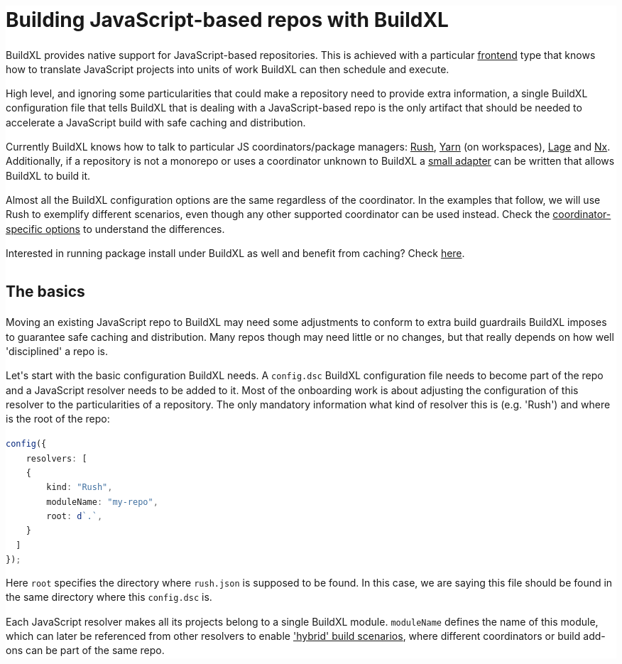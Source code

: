 # Building JavaScript-based repos with BuildXL
BuildXL provides native support for JavaScript-based repositories. This is achieved with a particular [frontend](../Frontends.md) type that knows how to translate JavaScript projects into units of work BuildXL can then schedule and execute. 

High level, and ignoring some particularities that could make a repository need to provide extra information, a single BuildXL configuration file that tells BuildXL that is dealing with a JavaScript-based repo is the only artifact that should be needed to accelerate a JavaScript build with safe caching and distribution. 

Currently BuildXL knows how to talk to particular JS coordinators/package managers: [Rush](https://rushjs.io/), [Yarn](https://yarnpkg.com/) (on workspaces), [Lage](https://github.com/microsoft/lage) and [Nx](https://nx.dev/). Additionally, if a repository is not a monorepo or uses a coordinator unknown to BuildXL a [small adapter](js-custom-graph.md) can be written that allows BuildXL to build it. 

Almost all the BuildXL configuration options are the same regardless of the coordinator. In the examples that follow, we will use Rush to exemplify different scenarios, even though any other supported coordinator can be used instead. Check the [coordinator-specific options](js-coordinator-options.md) to understand the differences.

Interested in running package install under BuildXL as well and benefit from caching? Check [here](js-package-install.md).

## The basics
Moving an existing JavaScript repo to BuildXL may need some adjustments to conform to extra build guardrails BuildXL imposes to guarantee safe caching and distribution. Many repos though may need little or no changes, but that really depends on how well 'disciplined' a repo is.

Let's start with the basic configuration BuildXL needs. A `config.dsc` BuildXL configuration file needs to become part of the repo and a JavaScript resolver needs to be added to it. Most of the onboarding work is about adjusting the configuration of this resolver to the particularities of a repository. The only mandatory information what kind of resolver this is (e.g. 'Rush') and where is the root of the repo:

```typescript
config({
    resolvers: [
    {
        kind: "Rush",
        moduleName: "my-repo",
        root: d`.`,
    }
  ]
});
```

Here `root` specifies the directory where `rush.json` is supposed to be found. In this case, we are saying this file should be found in the same directory where this `config.dsc` is.

Each JavaScript resolver makes all its projects belong to a single BuildXL module. `moduleName` defines the name of this module, which can later be referenced from other resolvers to enable ['hybrid' build scenarios](js-hybrid-builds.md), where different coordinators or build add-ons can be part of the same repo.
